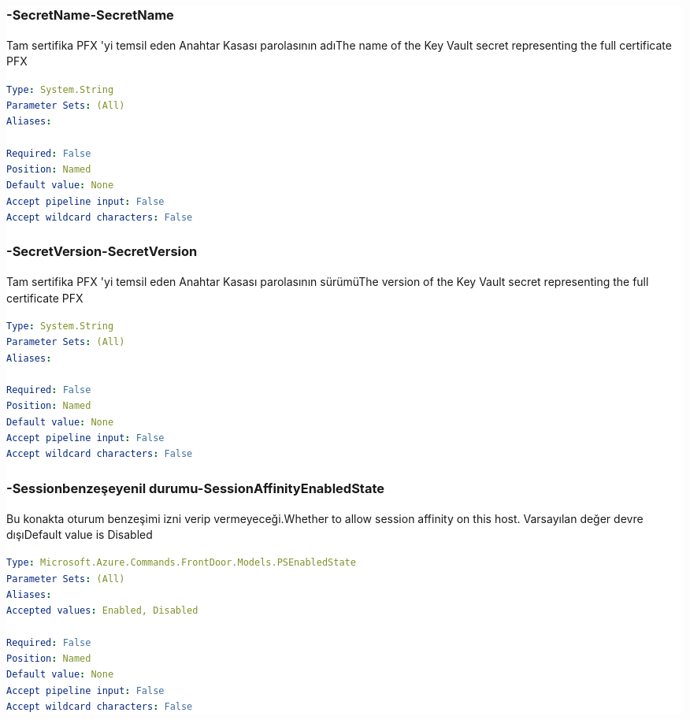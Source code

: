 ### <span data-ttu-id="9638f-126">-SecretName</span><span class="sxs-lookup"><span data-stu-id="9638f-126">-SecretName</span></span>
<span data-ttu-id="9638f-127">Tam sertifika PFX 'yi temsil eden Anahtar Kasası parolasının adı</span><span class="sxs-lookup"><span data-stu-id="9638f-127">The name of the Key Vault secret representing the full certificate PFX</span></span>

```yaml
Type: System.String
Parameter Sets: (All)
Aliases:

Required: False
Position: Named
Default value: None
Accept pipeline input: False
Accept wildcard characters: False
```

### <span data-ttu-id="9638f-128">-SecretVersion</span><span class="sxs-lookup"><span data-stu-id="9638f-128">-SecretVersion</span></span>
<span data-ttu-id="9638f-129">Tam sertifika PFX 'yi temsil eden Anahtar Kasası parolasının sürümü</span><span class="sxs-lookup"><span data-stu-id="9638f-129">The version of the Key Vault secret representing the full certificate PFX</span></span>

```yaml
Type: System.String
Parameter Sets: (All)
Aliases:

Required: False
Position: Named
Default value: None
Accept pipeline input: False
Accept wildcard characters: False
```

### <span data-ttu-id="9638f-130">-Sessionbenzeşeyenil durumu</span><span class="sxs-lookup"><span data-stu-id="9638f-130">-SessionAffinityEnabledState</span></span>
<span data-ttu-id="9638f-131">Bu konakta oturum benzeşimi izni verip vermeyeceği.</span><span class="sxs-lookup"><span data-stu-id="9638f-131">Whether to allow session affinity on this host.</span></span>
<span data-ttu-id="9638f-132">Varsayılan değer devre dışı</span><span class="sxs-lookup"><span data-stu-id="9638f-132">Default value is Disabled</span></span>

```yaml
Type: Microsoft.Azure.Commands.FrontDoor.Models.PSEnabledState
Parameter Sets: (All)
Aliases:
Accepted values: Enabled, Disabled

Required: False
Position: Named
Default value: None
Accept pipeline input: False
Accept wildcard characters: False
```

